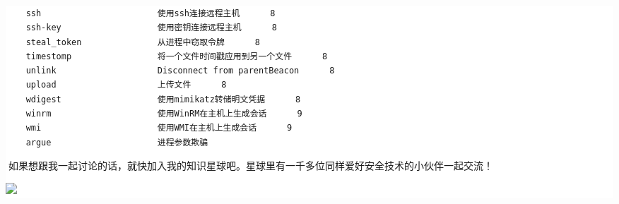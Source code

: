 ```
    ssh                       使用ssh连接远程主机      8
    ssh-key                   使用密钥连接远程主机      8
    steal_token               从进程中窃取令牌      8
    timestomp                 将一个文件时间戳应用到另一个文件      8
    unlink                    Disconnect from parentBeacon      8
    upload                    上传文件      8
    wdigest                   使用mimikatz转储明文凭据      8
    winrm                     使用WinRM在主机上生成会话      9
    wmi                       使用WMI在主机上生成会话      9
    argue                     进程参数欺骗
```




 如果想跟我一起讨论的话，就快加入我的知识星球吧。星球里有一千多位同样爱好安全技术的小伙伴一起交流！



![](https://img-blog.csdnimg.cn/1219ed79e9ed449d85d27b732cda5ea6.jpg)